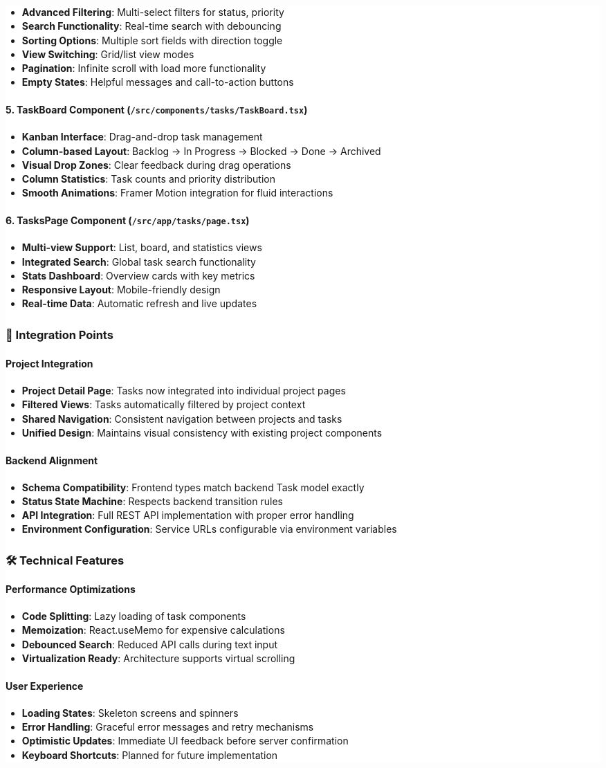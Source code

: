 - **Advanced Filtering**: Multi-select filters for status, priority
- **Search Functionality**: Real-time search with debouncing
- **Sorting Options**: Multiple sort fields with direction toggle
- **View Switching**: Grid/list view modes
- **Pagination**: Infinite scroll with load more functionality
- **Empty States**: Helpful messages and call-to-action buttons

#### 5. TaskBoard Component (`/src/components/tasks/TaskBoard.tsx`)

- **Kanban Interface**: Drag-and-drop task management
- **Column-based Layout**: Backlog → In Progress → Blocked → Done → Archived
- **Visual Drop Zones**: Clear feedback during drag operations
- **Column Statistics**: Task counts and priority distribution
- **Smooth Animations**: Framer Motion integration for fluid interactions

#### 6. TasksPage Component (`/src/app/tasks/page.tsx`)

- **Multi-view Support**: List, board, and statistics views
- **Integrated Search**: Global task search functionality
- **Stats Dashboard**: Overview cards with key metrics
- **Responsive Layout**: Mobile-friendly design
- **Real-time Data**: Automatic refresh and live updates

### 🔗 Integration Points

#### Project Integration

- **Project Detail Page**: Tasks now integrated into individual project pages
- **Filtered Views**: Tasks automatically filtered by project context
- **Shared Navigation**: Consistent navigation between projects and tasks
- **Unified Design**: Maintains visual consistency with existing project components

#### Backend Alignment

- **Schema Compatibility**: Frontend types match backend Task model exactly
- **Status State Machine**: Respects backend transition rules
- **API Integration**: Full REST API implementation with proper error handling
- **Environment Configuration**: Service URLs configurable via environment variables

### 🛠️ Technical Features

#### Performance Optimizations

- **Code Splitting**: Lazy loading of task components
- **Memoization**: React.useMemo for expensive calculations
- **Debounced Search**: Reduced API calls during text input
- **Virtualization Ready**: Architecture supports virtual scrolling

#### User Experience

- **Loading States**: Skeleton screens and spinners
- **Error Handling**: Graceful error messages and retry mechanisms
- **Optimistic Updates**: Immediate UI feedback before server confirmation
- **Keyboard Shortcuts**: Planned for future implementation
